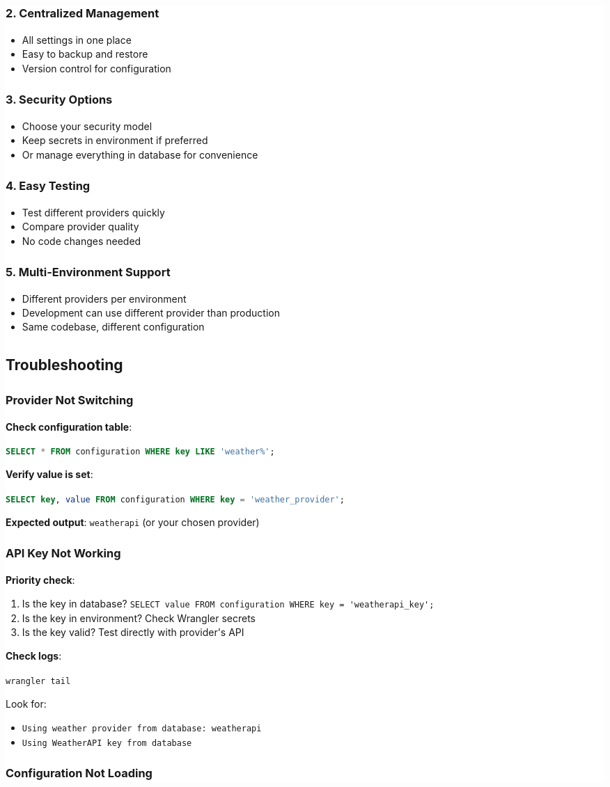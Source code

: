 ### 2. Centralized Management
- All settings in one place
- Easy to backup and restore
- Version control for configuration

### 3. Security Options
- Choose your security model
- Keep secrets in environment if preferred
- Or manage everything in database for convenience

### 4. Easy Testing
- Test different providers quickly
- Compare provider quality
- No code changes needed

### 5. Multi-Environment Support
- Different providers per environment
- Development can use different provider than production
- Same codebase, different configuration

## Troubleshooting

### Provider Not Switching

**Check configuration table**:
```sql
SELECT * FROM configuration WHERE key LIKE 'weather%';
```

**Verify value is set**:
```sql
SELECT key, value FROM configuration WHERE key = 'weather_provider';
```

**Expected output**: `weatherapi` (or your chosen provider)

### API Key Not Working

**Priority check**:
1. Is the key in database? `SELECT value FROM configuration WHERE key = 'weatherapi_key';`
2. Is the key in environment? Check Wrangler secrets
3. Is the key valid? Test directly with provider's API

**Check logs**:
```bash
wrangler tail
```

Look for:
- `Using weather provider from database: weatherapi`
- `Using WeatherAPI key from database`

### Configuration Not Loading
